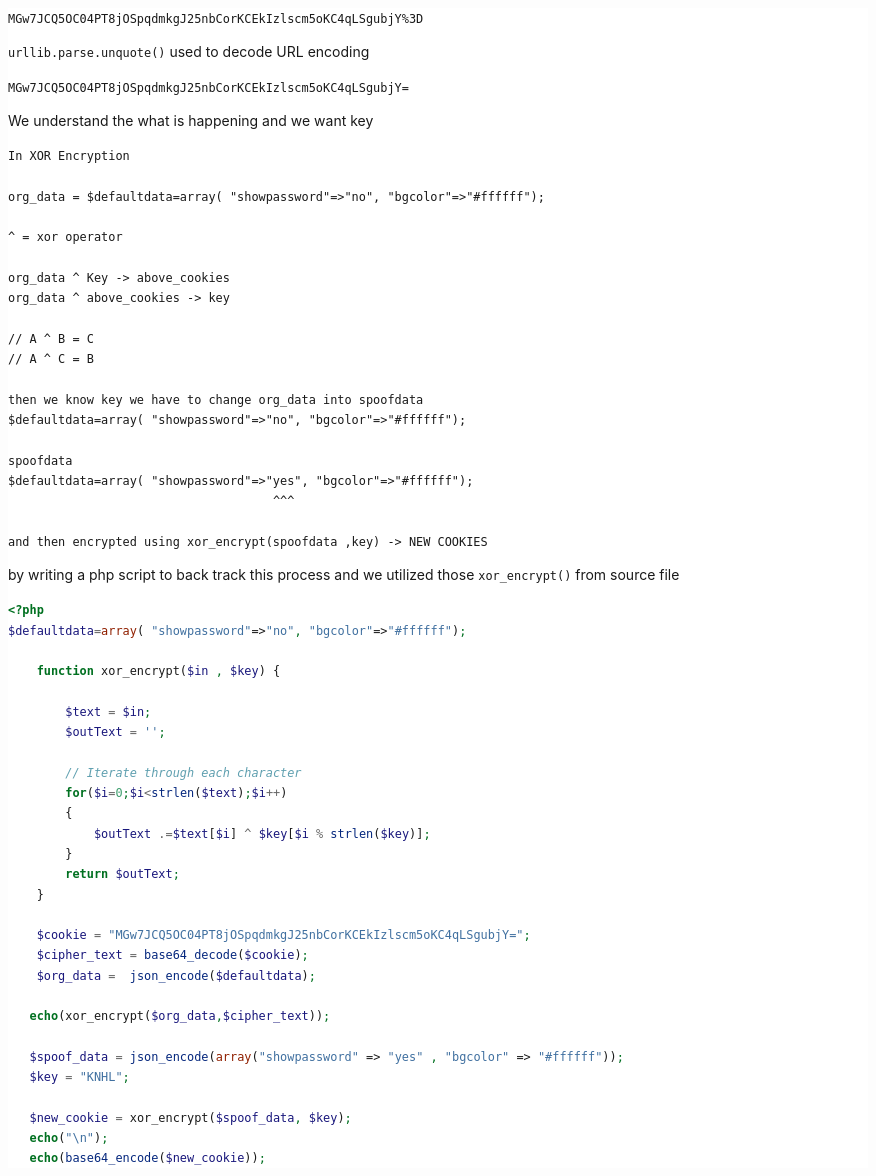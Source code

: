 ```
MGw7JCQ5OC04PT8jOSpqdmkgJ25nbCorKCEkIzlscm5oKC4qLSgubjY%3D
```

`urllib.parse.unquote()` used to decode URL encoding

```
MGw7JCQ5OC04PT8jOSpqdmkgJ25nbCorKCEkIzlscm5oKC4qLSgubjY=
```

We understand the what is happening and we want key

```
In XOR Encryption

org_data = $defaultdata=array( "showpassword"=>"no", "bgcolor"=>"#ffffff");

^ = xor operator

org_data ^ Key -> above_cookies
org_data ^ above_cookies -> key

// A ^ B = C
// A ^ C = B

then we know key we have to change org_data into spoofdata
$defaultdata=array( "showpassword"=>"no", "bgcolor"=>"#ffffff");

spoofdata
$defaultdata=array( "showpassword"=>"yes", "bgcolor"=>"#ffffff");
                                     ^^^

and then encrypted using xor_encrypt(spoofdata ,key) -> NEW COOKIES
```

by writing a php script to back track this process and we utilized those `xor_encrypt()` from source file

```php
<?php
$defaultdata=array( "showpassword"=>"no", "bgcolor"=>"#ffffff");

    function xor_encrypt($in , $key) {

        $text = $in;
        $outText = '';

        // Iterate through each character
        for($i=0;$i<strlen($text);$i++)
        {
            $outText .=$text[$i] ^ $key[$i % strlen($key)];
        }
        return $outText;
    }

    $cookie = "MGw7JCQ5OC04PT8jOSpqdmkgJ25nbCorKCEkIzlscm5oKC4qLSgubjY=";
    $cipher_text = base64_decode($cookie);
    $org_data =  json_encode($defaultdata);

   echo(xor_encrypt($org_data,$cipher_text));

   $spoof_data = json_encode(array("showpassword" => "yes" , "bgcolor" => "#ffffff"));
   $key = "KNHL";

   $new_cookie = xor_encrypt($spoof_data, $key);
   echo("\n");
   echo(base64_encode($new_cookie));

```